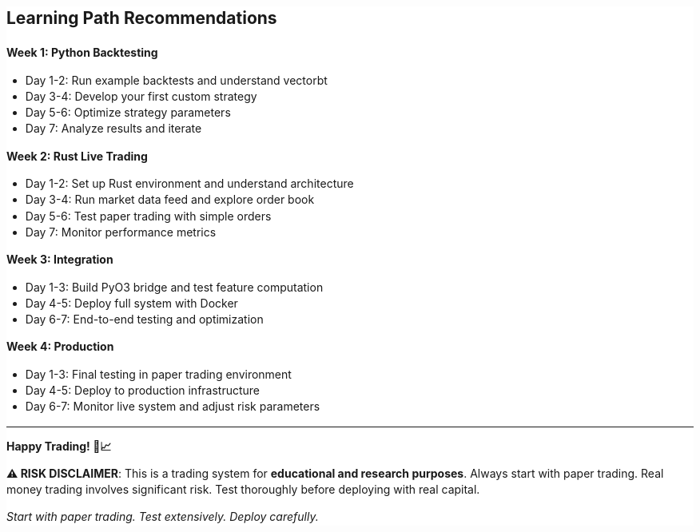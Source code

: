 
## Learning Path Recommendations

**Week 1: Python Backtesting**
- Day 1-2: Run example backtests and understand vectorbt
- Day 3-4: Develop your first custom strategy
- Day 5-6: Optimize strategy parameters
- Day 7: Analyze results and iterate

**Week 2: Rust Live Trading**
- Day 1-2: Set up Rust environment and understand architecture
- Day 3-4: Run market data feed and explore order book
- Day 5-6: Test paper trading with simple orders
- Day 7: Monitor performance metrics

**Week 3: Integration**
- Day 1-3: Build PyO3 bridge and test feature computation
- Day 4-5: Deploy full system with Docker
- Day 6-7: End-to-end testing and optimization

**Week 4: Production**
- Day 1-3: Final testing in paper trading environment
- Day 4-5: Deploy to production infrastructure
- Day 6-7: Monitor live system and adjust risk parameters

---

**Happy Trading! 🚀📈**

**⚠️ RISK DISCLAIMER**: This is a trading system for **educational and research purposes**. Always start with paper trading. Real money trading involves significant risk. Test thoroughly before deploying with real capital.

*Start with paper trading. Test extensively. Deploy carefully.*
